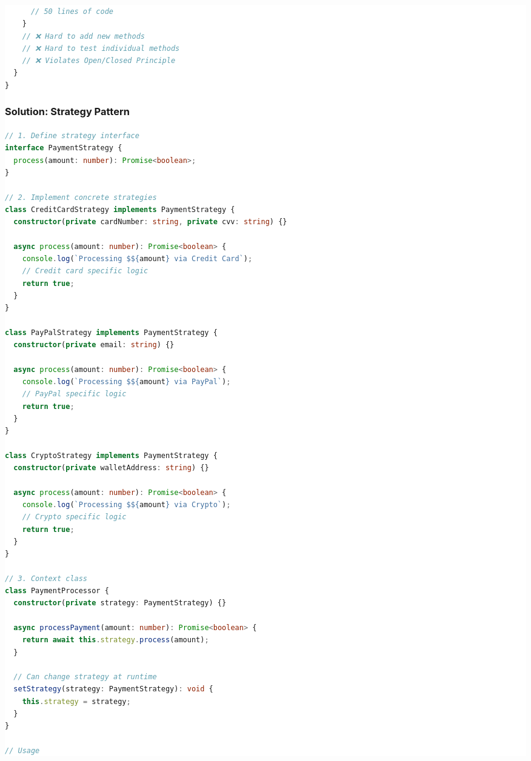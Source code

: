 ```typescript
      // 50 lines of code
    }
    // ❌ Hard to add new methods
    // ❌ Hard to test individual methods
    // ❌ Violates Open/Closed Principle
  }
}
```

### Solution: Strategy Pattern

```typescript
// 1. Define strategy interface
interface PaymentStrategy {
  process(amount: number): Promise<boolean>;
}

// 2. Implement concrete strategies
class CreditCardStrategy implements PaymentStrategy {
  constructor(private cardNumber: string, private cvv: string) {}

  async process(amount: number): Promise<boolean> {
    console.log(`Processing $${amount} via Credit Card`);
    // Credit card specific logic
    return true;
  }
}

class PayPalStrategy implements PaymentStrategy {
  constructor(private email: string) {}

  async process(amount: number): Promise<boolean> {
    console.log(`Processing $${amount} via PayPal`);
    // PayPal specific logic
    return true;
  }
}

class CryptoStrategy implements PaymentStrategy {
  constructor(private walletAddress: string) {}

  async process(amount: number): Promise<boolean> {
    console.log(`Processing $${amount} via Crypto`);
    // Crypto specific logic
    return true;
  }
}

// 3. Context class
class PaymentProcessor {
  constructor(private strategy: PaymentStrategy) {}

  async processPayment(amount: number): Promise<boolean> {
    return await this.strategy.process(amount);
  }

  // Can change strategy at runtime
  setStrategy(strategy: PaymentStrategy): void {
    this.strategy = strategy;
  }
}

// Usage
```